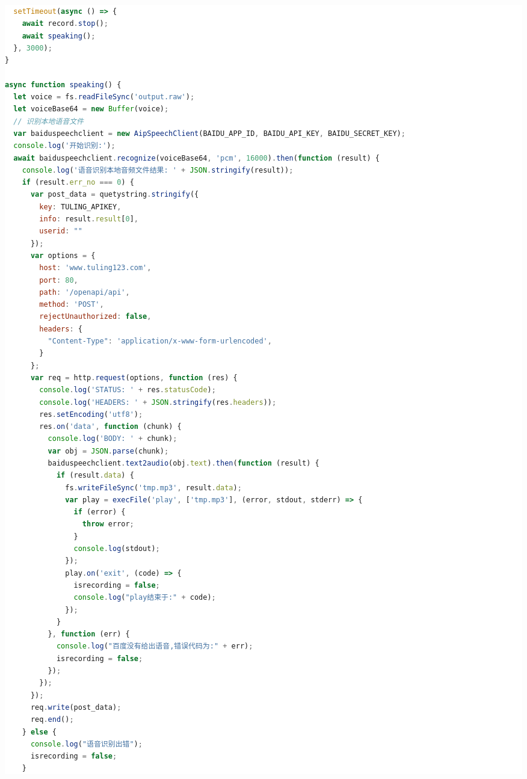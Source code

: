 ```javascript
  setTimeout(async () => {
    await record.stop();
    await speaking();
  }, 3000);
}

async function speaking() {
  let voice = fs.readFileSync('output.raw');
  let voiceBase64 = new Buffer(voice);
  // 识别本地语音文件
  var baiduspeechclient = new AipSpeechClient(BAIDU_APP_ID, BAIDU_API_KEY, BAIDU_SECRET_KEY);
  console.log('开始识别:');
  await baiduspeechclient.recognize(voiceBase64, 'pcm', 16000).then(function (result) {
    console.log('语音识别本地音频文件结果: ' + JSON.stringify(result));
    if (result.err_no === 0) {
      var post_data = quetystring.stringify({
        key: TULING_APIKEY,
        info: result.result[0],
        userid: ""
      });
      var options = {
        host: 'www.tuling123.com',
        port: 80,
        path: '/openapi/api',
        method: 'POST',
        rejectUnauthorized: false,
        headers: {
          "Content-Type": 'application/x-www-form-urlencoded',
        }
      };
      var req = http.request(options, function (res) {
        console.log('STATUS: ' + res.statusCode);
        console.log('HEADERS: ' + JSON.stringify(res.headers));
        res.setEncoding('utf8');
        res.on('data', function (chunk) {
          console.log('BODY: ' + chunk);
          var obj = JSON.parse(chunk);
          baiduspeechclient.text2audio(obj.text).then(function (result) {
            if (result.data) {
              fs.writeFileSync('tmp.mp3', result.data);
              var play = execFile('play', ['tmp.mp3'], (error, stdout, stderr) => {
                if (error) {
                  throw error;
                }
                console.log(stdout);
              });
              play.on('exit', (code) => {
                isrecording = false;
                console.log("play结束于:" + code);
              });
            }
          }, function (err) {
            console.log("百度没有给出语音,错误代码为:" + err);
            isrecording = false;
          });
        });
      });
      req.write(post_data);
      req.end();
    } else {
      console.log("语音识别出错");
      isrecording = false;
    }
```